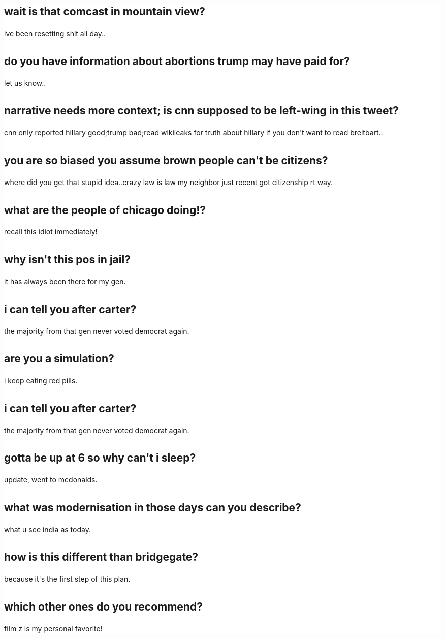 ## wait is that comcast in mountain view?
ive been resetting shit all day..

## do you have information about abortions trump may have paid for?
let us know..

## narrative needs more context; is cnn supposed to be left-wing in this tweet?
cnn only reported hillary good;trump bad;read wikileaks for truth about hillary if you don't want to read breitbart..

## you are so biased you assume brown people can't be citizens?
where did you get that stupid idea..crazy law is law  my neighbor just recent got citizenship rt way.

## what are the people of chicago doing!?
recall this idiot immediately!

## why isn't this pos in jail?
it has always been there for my gen.

## i can tell you after carter?
the majority from that gen never voted democrat again.

## are you a simulation?
i keep eating red pills.

## i can tell you after carter?
the majority from that gen never voted democrat again.

## gotta be up at 6 so why can't i sleep?
update, went to mcdonalds.

## what was modernisation in those days can you describe?
what u see india as today.

## how is this different than bridgegate?
because it's the first step of this plan.

## which other ones do you recommend?
film z is my personal favorite!
